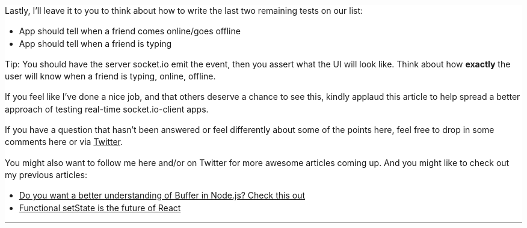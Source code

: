 <p>Lastly, I’ll leave it to you to think about how to write the last two remaining tests on our list:</p>
<ul>
<li>App should tell when a friend comes online/goes offline</li>
<li>App should tell when a friend is typing</li>
</ul>
<p>Tip: You should have the server socket.io emit the event, then you assert what the UI will look like. Think about how <strong>exactly</strong> the user will know when a friend is typing, online, offline.</p>
<p>If you feel like I’ve done a nice job, and that others deserve a chance to see this, kindly applaud this article to help spread a better approach of testing real-time socket.io-client apps.</p>
<p>If you have a question that hasn’t been answered or feel differently about some of the points here, feel free to drop in some comments here or via <a href="https://twitter.com/Daajust" rel="noopener">Twitter</a>.</p>
<p>You might also want to follow me here and/or on Twitter for more awesome articles coming up. And you might like to check out my previous articles:</p>
<ul>
<li><a href="https://medium.freecodecamp.org/do-you-want-a-better-understanding-of-buffer-in-node-js-check-this-out-2e29de2968e8?source=user_profile---------2-------------------" rel="noopener">Do you want a better understanding of Buffer in Node.js? Check this out</a></li>
<li><a href="https://medium.freecodecamp.org/functional-setstate-is-the-future-of-react-374f30401b6b" rel="noopener">Functional setState is the future of React</a></li>
</ul>
</div>
<hr>
</section>
</article>
</div>
</main>
</div>


